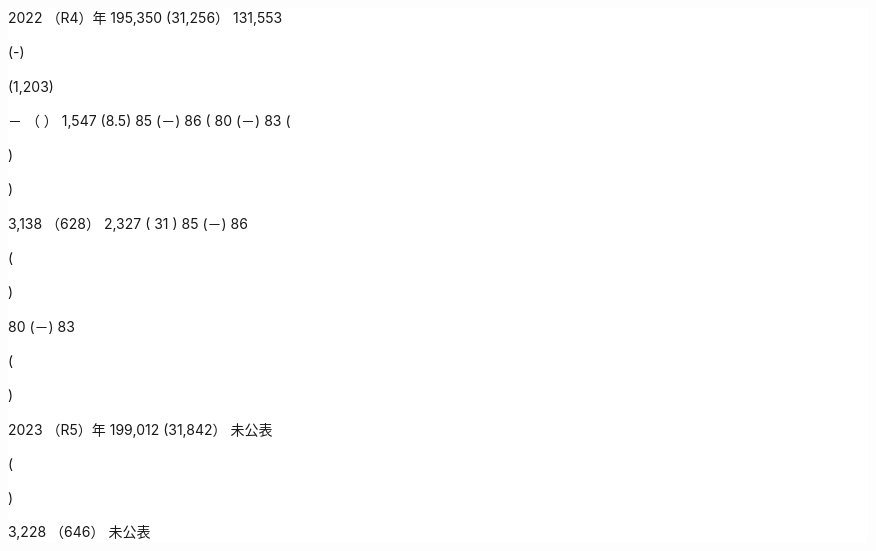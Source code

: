 2022
（R4）年
195,350
(31,256）
131,553

(-)

(1,203)

－
（ ）
1,547
(8.5)
85
(－)
86
(
80
(－)
83
(

 )

 )

3,138
（628）
2,327
( 31 )
85
(－)
86

(

)

80
(－)
83

(

)

2023
（R5）年
199,012
(31,842）
未公表

(

)

3,228
（646）
未公表

